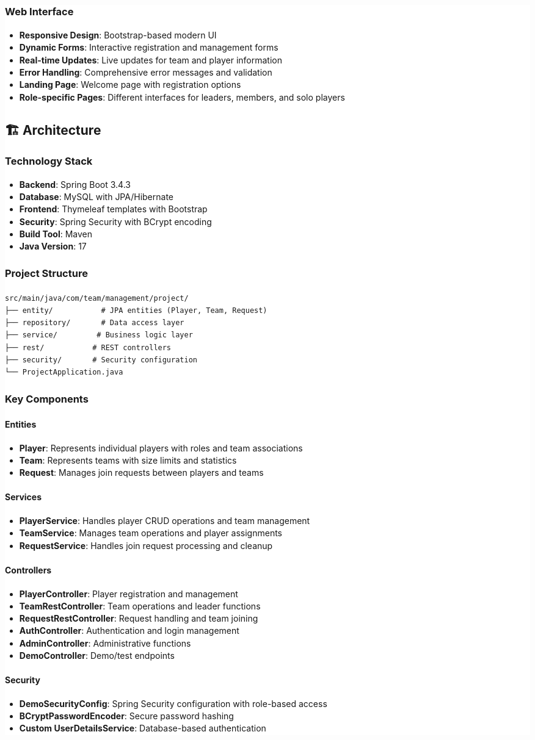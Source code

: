 ### Web Interface
- **Responsive Design**: Bootstrap-based modern UI
- **Dynamic Forms**: Interactive registration and management forms
- **Real-time Updates**: Live updates for team and player information
- **Error Handling**: Comprehensive error messages and validation
- **Landing Page**: Welcome page with registration options
- **Role-specific Pages**: Different interfaces for leaders, members, and solo players

## 🏗️ Architecture

### Technology Stack
- **Backend**: Spring Boot 3.4.3
- **Database**: MySQL with JPA/Hibernate
- **Frontend**: Thymeleaf templates with Bootstrap
- **Security**: Spring Security with BCrypt encoding
- **Build Tool**: Maven
- **Java Version**: 17

### Project Structure
```
src/main/java/com/team/management/project/
├── entity/           # JPA entities (Player, Team, Request)
├── repository/       # Data access layer
├── service/         # Business logic layer
├── rest/           # REST controllers
├── security/       # Security configuration
└── ProjectApplication.java
```

### Key Components

#### Entities
- **Player**: Represents individual players with roles and team associations
- **Team**: Represents teams with size limits and statistics
- **Request**: Manages join requests between players and teams

#### Services
- **PlayerService**: Handles player CRUD operations and team management
- **TeamService**: Manages team operations and player assignments
- **RequestService**: Handles join request processing and cleanup

#### Controllers
- **PlayerController**: Player registration and management
- **TeamRestController**: Team operations and leader functions
- **RequestRestController**: Request handling and team joining
- **AuthController**: Authentication and login management
- **AdminController**: Administrative functions
- **DemoController**: Demo/test endpoints

#### Security
- **DemoSecurityConfig**: Spring Security configuration with role-based access
- **BCryptPasswordEncoder**: Secure password hashing
- **Custom UserDetailsService**: Database-based authentication

